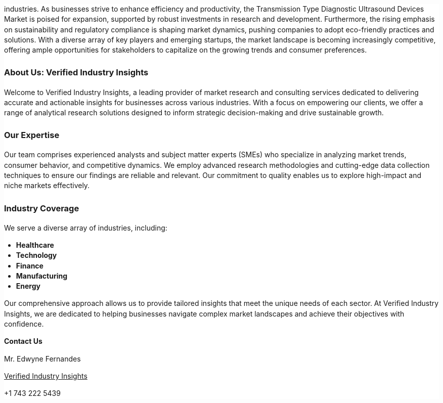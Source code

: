 industries. As businesses strive to enhance efficiency and productivity, the Transmission Type Diagnostic Ultrasound Devices Market is poised for expansion, supported by robust investments in research and development. Furthermore, the rising emphasis on sustainability and regulatory compliance is shaping market dynamics, pushing companies to adopt eco-friendly practices and solutions. With a diverse array of key players and emerging startups, the market landscape is becoming increasingly competitive, offering ample opportunities for stakeholders to capitalize on the growing trends and consumer preferences.</p><h3>About Us: Verified Industry Insights</h3><p>Welcome to Verified Industry Insights, a leading provider of market research and consulting services dedicated to delivering accurate and actionable insights for businesses across various industries. With a focus on empowering our clients, we offer a range of analytical research solutions designed to inform strategic decision-making and drive sustainable growth.</p><h3>Our Expertise</h3><p>Our team comprises experienced analysts and subject matter experts (SMEs) who specialize in analyzing market trends, consumer behavior, and competitive dynamics. We employ advanced research methodologies and cutting-edge data collection techniques to ensure our findings are reliable and relevant. Our commitment to quality enables us to explore high-impact and niche markets effectively.</p><h3>Industry Coverage</h3><p>We serve a diverse array of industries, including:</p><ul><li><strong>Healthcare</strong></li><li><strong>Technology</strong></li><li><strong>Finance</strong></li><li><strong>Manufacturing</strong></li><li><strong>Energy</strong></li></ul><p>Our comprehensive approach allows us to provide tailored insights that meet the unique needs of each sector. At Verified Industry Insights, we are dedicated to helping businesses navigate complex market landscapes and achieve their objectives with confidence.</p><p><strong>Contact Us</strong></p><p>Mr. Edwyne Fernandes</p><p><a href="https://www.verifiedindustryinsights.com/">Verified Industry Insights</a></p><p>+1 743 222 5439</p>
